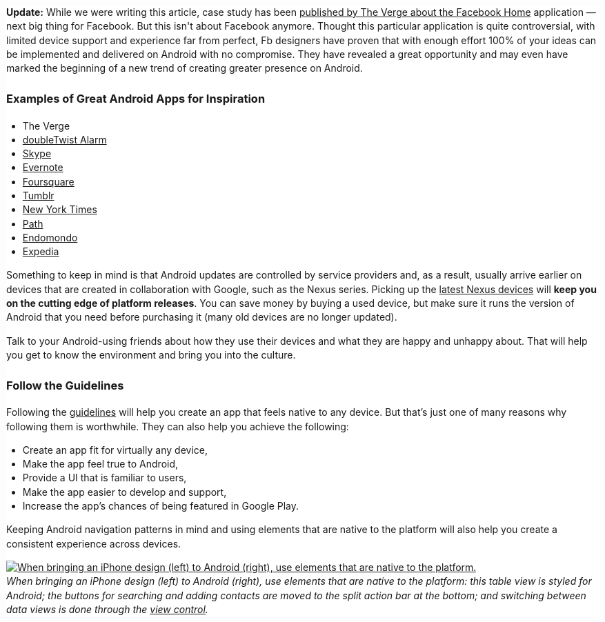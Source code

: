 <strong>Update:</strong> While we were writing this article, case study has been <a href="https://www.theverge.com/2013/4/16/4205000/talking-heads-how-a-late-night-hack-turned-into-facebooks-next-big-thing">published by The Verge about the Facebook Home</a> application — next big thing for Facebook. But this isn't about Facebook anymore. Thought this particular application is quite controversial, with limited device support and experience far from perfect, Fb designers have proven that with enough effort 100% of your ideas can be implemented and delivered on Android with no compromise. They have revealed a great opportunity and may even have marked the beginning of a new trend of creating greater presence on Android.</p>

### Examples of Great Android Apps for Inspiration

*   The Verge
*   [doubleTwist Alarm](https://play.google.com/store/apps/details?id=com.doubleTwist.alarmClock)
*   [Skype](https://play.google.com/store/apps/details?id=com.skype.raider)
*   [Evernote](https://play.google.com/store/apps/details?id=com.evernote)
*   [Foursquare](https://play.google.com/store/apps/details?id=com.joelapenna.foursquared)
*   [Tumblr](https://play.google.com/store/apps/details?id=com.tumblr)
*   [New York Times](https://play.google.com/store/apps/details?id=com.nytimes.android&hl=en)
*   [Path](https://play.google.com/store/apps/details?id=com.path)
*   [Endomondo](https://play.google.com/store/apps/details?id=com.endomondo.android)
*   [Expedia](https://play.google.com/store/apps/details?id=com.expedia.bookings)

Something to keep in mind is that Android updates are controlled by service providers and, as a result, usually arrive earlier on devices that are created in collaboration with Google, such as the Nexus series. Picking up the <a href="https://www.google.com/nexus/">latest Nexus devices</a> will <strong>keep you on the cutting edge of platform releases</strong>. You can save money by buying a used device, but make sure it runs the version of Android that you need before purchasing it (many old devices are no longer updated).

Talk to your Android-using friends about how they use their devices and what they are happy and unhappy about. That will help you get to know the environment and bring you into the culture.</p>

### Follow the Guidelines

Following the <a href="https://developer.android.com/design/index.html">guidelines</a> will help you create an app that feels native to any device. But that’s just one of many reasons why following them is worthwhile. They can also help you achieve the following:

*   Create an app fit for virtually any device,
*   Make the app feel true to Android,
*   Provide a UI that is familiar to users,
*   Make the app easier to develop and support,
*   Increase the app’s chances of being featured in Google Play.

Keeping Android navigation patterns in mind and using elements that are native to the platform will also help you create a consistent experience across devices.

<a href="https://archive.smashing.media/assets/344dbf88-fdf9-42bb-adb4-46f01eedd629/ddb93273-9c76-471b-81a4-36c74cb47a63/contacts-iphone-android.png"><img loading="lazy" decoding="async" class="135607" src="https://archive.smashing.media/assets/344dbf88-fdf9-42bb-adb4-46f01eedd629/ddb93273-9c76-471b-81a4-36c74cb47a63/contacts-iphone-android.png" alt="When bringing an iPhone design (left) to Android (right), use elements that are native to the platform." width="500" height="397" /></a><br>
<em>When bringing an iPhone design (left) to Android (right), use elements that are native to the platform: this table view is styled for Android; the buttons for searching and adding contacts are moved to the split action bar at the bottom; and switching between data views is done through the <a href="https://developer.android.com/design/patterns/actionbar.html#organization">view control</a>.</em>
